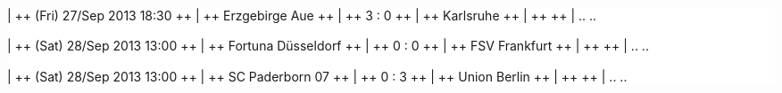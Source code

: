 | ++
(Fri) 27/Sep 2013 18:30  ++
| ++
Erzgebirge Aue  ++
| ++
3 : 0  ++
| ++
Karlsruhe   ++
| ++
   ++
|
.. 
..

| ++
(Sat) 28/Sep 2013 13:00  ++
| ++
Fortuna Düsseldorf  ++
| ++
0 : 0  ++
| ++
FSV Frankfurt   ++
| ++
   ++
|
.. 
..

| ++
(Sat) 28/Sep 2013 13:00  ++
| ++
SC Paderborn 07  ++
| ++
0 : 3  ++
| ++
Union Berlin   ++
| ++
   ++
|
.. 
..
